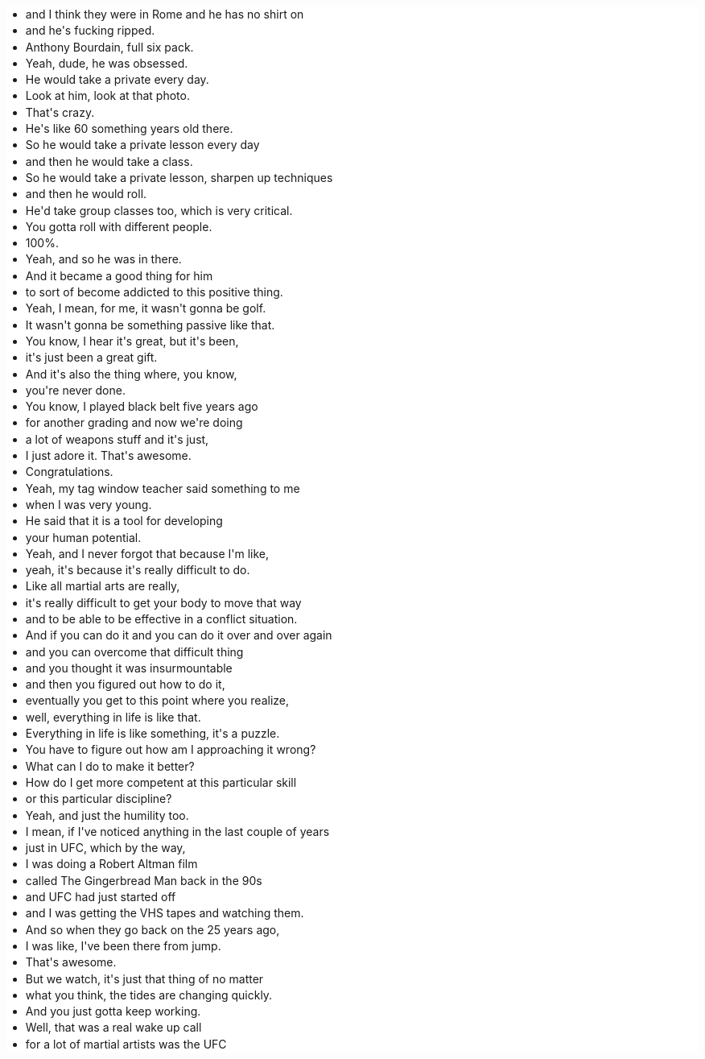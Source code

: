 *  and I think they were in Rome and he has no shirt on
*  and he's fucking ripped.
*  Anthony Bourdain, full six pack.
*  Yeah, dude, he was obsessed.
*  He would take a private every day.
*  Look at him, look at that photo.
*  That's crazy.
*  He's like 60 something years old there.
*  So he would take a private lesson every day
*  and then he would take a class.
*  So he would take a private lesson, sharpen up techniques
*  and then he would roll.
*  He'd take group classes too, which is very critical.
*  You gotta roll with different people.
*  100%.
*  Yeah, and so he was in there.
*  And it became a good thing for him
*  to sort of become addicted to this positive thing.
*  Yeah, I mean, for me, it wasn't gonna be golf.
*  It wasn't gonna be something passive like that.
*  You know, I hear it's great, but it's been,
*  it's just been a great gift.
*  And it's also the thing where, you know,
*  you're never done.
*  You know, I played black belt five years ago
*  for another grading and now we're doing
*  a lot of weapons stuff and it's just,
*  I just adore it. That's awesome.
*  Congratulations.
*  Yeah, my tag window teacher said something to me
*  when I was very young.
*  He said that it is a tool for developing
*  your human potential.
*  Yeah, and I never forgot that because I'm like,
*  yeah, it's because it's really difficult to do.
*  Like all martial arts are really,
*  it's really difficult to get your body to move that way
*  and to be able to be effective in a conflict situation.
*  And if you can do it and you can do it over and over again
*  and you can overcome that difficult thing
*  and you thought it was insurmountable
*  and then you figured out how to do it,
*  eventually you get to this point where you realize,
*  well, everything in life is like that.
*  Everything in life is like something, it's a puzzle.
*  You have to figure out how am I approaching it wrong?
*  What can I do to make it better?
*  How do I get more competent at this particular skill
*  or this particular discipline?
*  Yeah, and just the humility too.
*  I mean, if I've noticed anything in the last couple of years
*  just in UFC, which by the way,
*  I was doing a Robert Altman film
*  called The Gingerbread Man back in the 90s
*  and UFC had just started off
*  and I was getting the VHS tapes and watching them.
*  And so when they go back on the 25 years ago,
*  I was like, I've been there from jump.
*  That's awesome.
*  But we watch, it's just that thing of no matter
*  what you think, the tides are changing quickly.
*  And you just gotta keep working.
*  Well, that was a real wake up call
*  for a lot of martial artists was the UFC